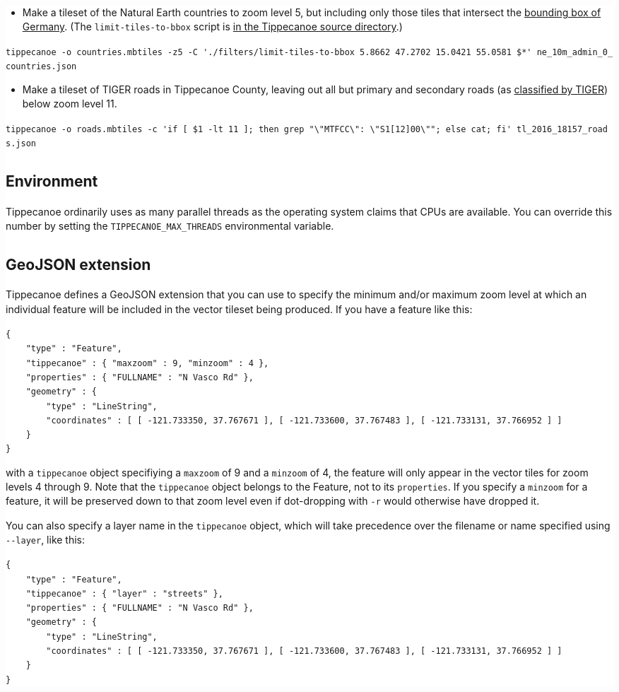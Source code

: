  * Make a tileset of the Natural Earth countries to zoom level 5, but including only those tiles that
   intersect the [bounding box of Germany](https://www.flickr.com/places/info/23424829).
   (The `limit-tiles-to-bbox` script is [in the Tippecanoe source directory](filters/limit-tiles-to-bbox).)

```
tippecanoe -o countries.mbtiles -z5 -C './filters/limit-tiles-to-bbox 5.8662 47.2702 15.0421 55.0581 $*' ne_10m_admin_0_countries.json
```

 * Make a tileset of TIGER roads in Tippecanoe County, leaving out all but primary and secondary roads (as [classified by TIGER](https://www.census.gov/geo/reference/mtfcc.html)) below zoom level 11.

```
tippecanoe -o roads.mbtiles -c 'if [ $1 -lt 11 ]; then grep "\"MTFCC\": \"S1[12]00\""; else cat; fi' tl_2016_18157_roads.json
```

Environment
-----------

Tippecanoe ordinarily uses as many parallel threads as the operating system claims that CPUs are available.
You can override this number by setting the `TIPPECANOE_MAX_THREADS` environmental variable.

GeoJSON extension
-----------------

Tippecanoe defines a GeoJSON extension that you can use to specify the minimum and/or maximum zoom level
at which an individual feature will be included in the vector tileset being produced.
If you have a feature like this:

```
{
    "type" : "Feature",
    "tippecanoe" : { "maxzoom" : 9, "minzoom" : 4 },
    "properties" : { "FULLNAME" : "N Vasco Rd" },
    "geometry" : {
        "type" : "LineString",
        "coordinates" : [ [ -121.733350, 37.767671 ], [ -121.733600, 37.767483 ], [ -121.733131, 37.766952 ] ]
    }
}
```

with a `tippecanoe` object specifiying a `maxzoom` of 9 and a `minzoom` of 4, the feature
will only appear in the vector tiles for zoom levels 4 through 9. Note that the `tippecanoe`
object belongs to the Feature, not to its `properties`. If you specify a `minzoom` for a feature,
it will be preserved down to that zoom level even if dot-dropping with `-r` would otherwise have
dropped it.

You can also specify a layer name in the `tippecanoe` object, which will take precedence over
the filename or name specified using `--layer`, like this:

```
{
    "type" : "Feature",
    "tippecanoe" : { "layer" : "streets" },
    "properties" : { "FULLNAME" : "N Vasco Rd" },
    "geometry" : {
        "type" : "LineString",
        "coordinates" : [ [ -121.733350, 37.767671 ], [ -121.733600, 37.767483 ], [ -121.733131, 37.766952 ] ]
    }
}
```
